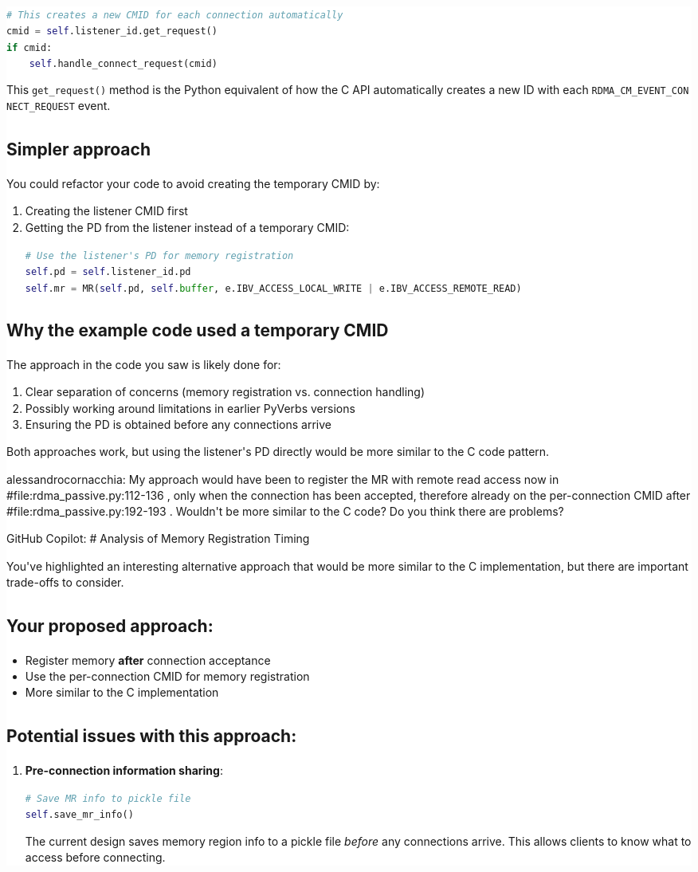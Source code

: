 ```python
# This creates a new CMID for each connection automatically
cmid = self.listener_id.get_request()
if cmid:
    self.handle_connect_request(cmid)
```

This `get_request()` method is the Python equivalent of how the C API automatically creates a new ID with each `RDMA_CM_EVENT_CONNECT_REQUEST` event.

## Simpler approach

You could refactor your code to avoid creating the temporary CMID by:

1. Creating the listener CMID first
2. Getting the PD from the listener instead of a temporary CMID:
   ```python
   # Use the listener's PD for memory registration
   self.pd = self.listener_id.pd
   self.mr = MR(self.pd, self.buffer, e.IBV_ACCESS_LOCAL_WRITE | e.IBV_ACCESS_REMOTE_READ)
   ```

## Why the example code used a temporary CMID

The approach in the code you saw is likely done for:
1. Clear separation of concerns (memory registration vs. connection handling)
2. Possibly working around limitations in earlier PyVerbs versions
3. Ensuring the PD is obtained before any connections arrive

Both approaches work, but using the listener's PD directly would be more similar to the C code pattern.

alessandrocornacchia: My approach would have been to register the MR with remote read access now in #file:rdma_passive.py:112-136 , only when the connection has been accepted, therefore already on the per-connection CMID after #file:rdma_passive.py:192-193 . Wouldn't be more similar to the C code? Do you think there are problems? 

GitHub Copilot: # Analysis of Memory Registration Timing

You've highlighted an interesting alternative approach that would be more similar to the C implementation, but there are important trade-offs to consider.

## Your proposed approach:
- Register memory **after** connection acceptance
- Use the per-connection CMID for memory registration
- More similar to the C implementation

## Potential issues with this approach:

1. **Pre-connection information sharing**:
   ```python
   # Save MR info to pickle file
   self.save_mr_info()
   ```
   The current design saves memory region info to a pickle file *before* any connections arrive. This allows clients to know what to access before connecting.
